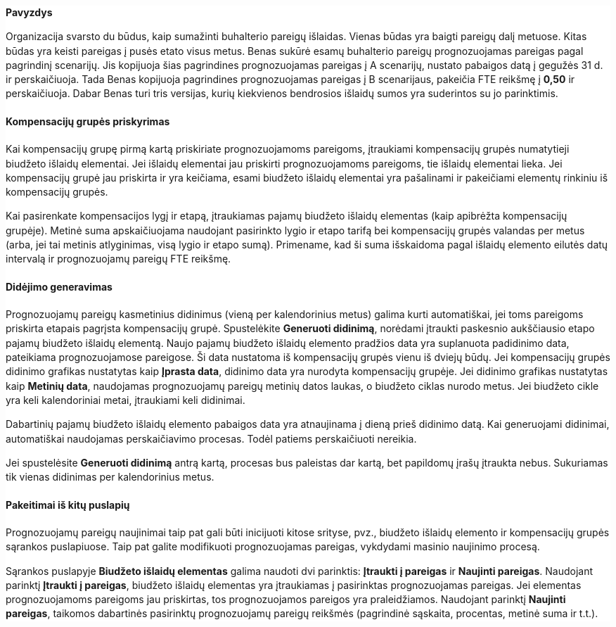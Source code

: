 **Pavyzdys** 

Organizacija svarsto du būdus, kaip sumažinti buhalterio pareigų išlaidas. Vienas būdas yra baigti pareigų dalį metuose. Kitas būdas yra keisti pareigas į pusės etato visus metus. Benas sukūrė esamų buhalterio pareigų prognozuojamas pareigas pagal pagrindinį scenarijų. Jis kopijuoja šias pagrindines prognozuojamas pareigas į A scenarijų, nustato pabaigos datą į gegužės 31 d. ir perskaičiuoja. Tada Benas kopijuoja pagrindines prognozuojamas pareigas į B scenarijaus, pakeičia FTE reikšmę į **0,50** ir perskaičiuoja. Dabar Benas turi tris versijas, kurių kiekvienos bendrosios išlaidų sumos yra suderintos su jo parinktimis.

#### <a name="assigning-a-compensation-group"></a>Kompensacijų grupės priskyrimas

Kai kompensacijų grupę pirmą kartą priskiriate prognozuojamoms pareigoms, įtraukiami kompensacijų grupės numatytieji biudžeto išlaidų elementai. Jei išlaidų elementai jau priskirti prognozuojamoms pareigoms, tie išlaidų elementai lieka. Jei kompensacijų grupė jau priskirta ir yra keičiama, esami biudžeto išlaidų elementai yra pašalinami ir pakeičiami elementų rinkiniu iš kompensacijų grupės. 

Kai pasirenkate kompensacijos lygį ir etapą, įtraukiamas pajamų biudžeto išlaidų elementas (kaip apibrėžta kompensacijų grupėje). Metinė suma apskaičiuojama naudojant pasirinkto lygio ir etapo tarifą bei kompensacijų grupės valandas per metus (arba, jei tai metinis atlyginimas, visą lygio ir etapo sumą). Primename, kad ši suma išskaidoma pagal išlaidų elemento eilutės datų intervalą ir prognozuojamų pareigų FTE reikšmę.

#### <a name="generating-increases"></a>Didėjimo generavimas

Prognozuojamų pareigų kasmetinius didinimus (vieną per kalendorinius metus) galima kurti automatiškai, jei toms pareigoms priskirta etapais pagrįsta kompensacijų grupė. Spustelėkite **Generuoti didinimą**, norėdami įtraukti paskesnio aukščiausio etapo pajamų biudžeto išlaidų elementą. Naujo pajamų biudžeto išlaidų elemento pradžios data yra suplanuota padidinimo data, pateikiama prognozuojamose pareigose. Ši data nustatoma iš kompensacijų grupės vienu iš dviejų būdų. Jei kompensacijų grupės didinimo grafikas nustatytas kaip **Įprasta data**, didinimo data yra nurodyta kompensacijų grupėje. Jei didinimo grafikas nustatytas kaip **Metinių data**, naudojamas prognozuojamų pareigų metinių datos laukas, o biudžeto ciklas nurodo metus. Jei biudžeto cikle yra keli kalendoriniai metai, įtraukiami keli didinimai. 

Dabartinių pajamų biudžeto išlaidų elemento pabaigos data yra atnaujinama į dieną prieš didinimo datą. Kai generuojami didinimai, automatiškai naudojamas perskaičiavimo procesas. Todėl patiems perskaičiuoti nereikia. 

Jei spustelėsite **Generuoti didinimą** antrą kartą, procesas bus paleistas dar kartą, bet papildomų įrašų įtraukta nebus. Sukuriamas tik vienas didinimas per kalendorinius metus.

#### <a name="changes-from-other-pages"></a>Pakeitimai iš kitų puslapių

Prognozuojamų pareigų naujinimai taip pat gali būti inicijuoti kitose srityse, pvz., biudžeto išlaidų elemento ir kompensacijų grupės sąrankos puslapiuose. Taip pat galite modifikuoti prognozuojamas pareigas, vykdydami masinio naujinimo procesą. 

Sąrankos puslapyje **Biudžeto išlaidų elementas** galima naudoti dvi parinktis: **Įtraukti į pareigas** ir **Naujinti pareigas**. Naudojant parinktį **Įtraukti į pareigas**, biudžeto išlaidų elementas yra įtraukiamas į pasirinktas prognozuojamas pareigas. Jei elementas prognozuojamoms pareigoms jau priskirtas, tos prognozuojamos pareigos yra praleidžiamos. Naudojant parinktį **Naujinti pareigas**, taikomos dabartinės pasirinktų prognozuojamų pareigų reikšmės (pagrindinė sąskaita, procentas, metinė suma ir t.t.). 
